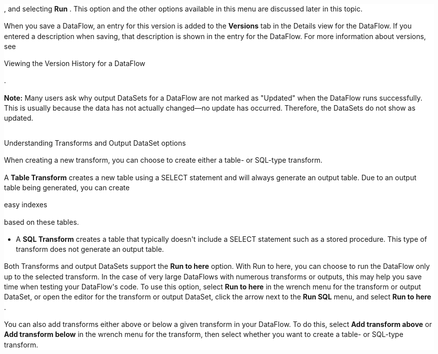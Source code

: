  , and selecting
	 **Run**
	 . This option and the other options available in this menu are discussed later in this topic.

When you save a DataFlow, an entry for this version is added to the
 **Versions**
 tab in the Details view for the DataFlow. If you entered a description when saving, that description is shown in the entry for the DataFlow. For more information about versions, see

Viewing the Version History for a DataFlow

.


**Note:**
 Many users ask why output DataSets for a DataFlow are not marked as "Updated" when the DataFlow runs successfully. This is usually because the data has not actually changed—no update has occurred. Therefore, the DataSets do not show as updated.

##
 Understanding Transforms and Output DataSet options

When creating a new transform, you can choose to create either a table- or SQL-type transform.

 A
 **Table Transform**
 creates a new table using a SELECT statement and will always generate an output table. Due to an output table being generated, you can create

easy indexes

based on these tables.
* A
 **SQL Transform**
 creates a table that typically doesn't include a SELECT statement such as a stored procedure. This type of transform does not generate an output table.

Both Transforms and output DataSets support the
 **Run to here**
 option. With Run to here, you can choose to run the DataFlow only up to the selected transform. In the case of very large DataFlows with numerous transforms or outputs, this may help you save time when testing your DataFlow's code. To use this option, select
 **Run to here**
 in the wrench menu for the transform or output DataSet, or open the editor for the transform or output DataSet, click the arrow next to the
 **Run SQL**
 menu, and select
 **Run to here**
 .


 You can also add transforms either above or below a given transform in your DataFlow. To do this, select
 **Add transform above**
 or
 **Add transform below**
 in the wrench menu for the transform, then select whether you want to create a table- or SQL-type transform.
